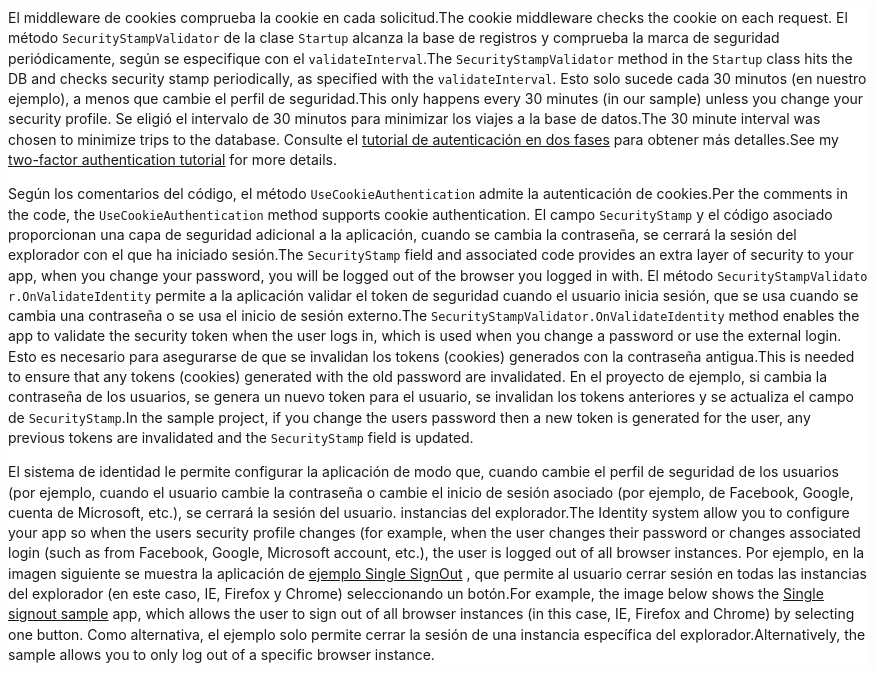 <span data-ttu-id="f7ad4-147">El middleware de cookies comprueba la cookie en cada solicitud.</span><span class="sxs-lookup"><span data-stu-id="f7ad4-147">The cookie middleware checks the cookie on each request.</span></span> <span data-ttu-id="f7ad4-148">El método `SecurityStampValidator` de la clase `Startup` alcanza la base de registros y comprueba la marca de seguridad periódicamente, según se especifique con el `validateInterval`.</span><span class="sxs-lookup"><span data-stu-id="f7ad4-148">The `SecurityStampValidator` method in the `Startup` class hits the DB and checks security stamp periodically, as specified with the `validateInterval`.</span></span> <span data-ttu-id="f7ad4-149">Esto solo sucede cada 30 minutos (en nuestro ejemplo), a menos que cambie el perfil de seguridad.</span><span class="sxs-lookup"><span data-stu-id="f7ad4-149">This only happens every 30 minutes (in our sample) unless you change your security profile.</span></span> <span data-ttu-id="f7ad4-150">Se eligió el intervalo de 30 minutos para minimizar los viajes a la base de datos.</span><span class="sxs-lookup"><span data-stu-id="f7ad4-150">The 30 minute interval was chosen to minimize trips to the database.</span></span> <span data-ttu-id="f7ad4-151">Consulte el [tutorial de autenticación en dos fases](index.md) para obtener más detalles.</span><span class="sxs-lookup"><span data-stu-id="f7ad4-151">See my [two-factor authentication tutorial](index.md) for more details.</span></span>

<span data-ttu-id="f7ad4-152">Según los comentarios del código, el método `UseCookieAuthentication` admite la autenticación de cookies.</span><span class="sxs-lookup"><span data-stu-id="f7ad4-152">Per the comments in the code, the `UseCookieAuthentication` method supports cookie authentication.</span></span> <span data-ttu-id="f7ad4-153">El campo `SecurityStamp` y el código asociado proporcionan una capa de seguridad adicional a la aplicación, cuando se cambia la contraseña, se cerrará la sesión del explorador con el que ha iniciado sesión.</span><span class="sxs-lookup"><span data-stu-id="f7ad4-153">The `SecurityStamp` field and associated code provides an extra layer of security to your app, when you change your password, you will be logged out of the browser you logged in with.</span></span> <span data-ttu-id="f7ad4-154">El método `SecurityStampValidator.OnValidateIdentity` permite a la aplicación validar el token de seguridad cuando el usuario inicia sesión, que se usa cuando se cambia una contraseña o se usa el inicio de sesión externo.</span><span class="sxs-lookup"><span data-stu-id="f7ad4-154">The `SecurityStampValidator.OnValidateIdentity` method enables the app to validate the security token when the user logs in, which is used when you change a password or use the external login.</span></span> <span data-ttu-id="f7ad4-155">Esto es necesario para asegurarse de que se invalidan los tokens (cookies) generados con la contraseña antigua.</span><span class="sxs-lookup"><span data-stu-id="f7ad4-155">This is needed to ensure that any tokens (cookies) generated with the old password are invalidated.</span></span> <span data-ttu-id="f7ad4-156">En el proyecto de ejemplo, si cambia la contraseña de los usuarios, se genera un nuevo token para el usuario, se invalidan los tokens anteriores y se actualiza el campo de `SecurityStamp`.</span><span class="sxs-lookup"><span data-stu-id="f7ad4-156">In the sample project, if you change the users password then a new token is generated for the user, any previous tokens are invalidated and the `SecurityStamp` field is updated.</span></span>

<span data-ttu-id="f7ad4-157">El sistema de identidad le permite configurar la aplicación de modo que, cuando cambie el perfil de seguridad de los usuarios (por ejemplo, cuando el usuario cambie la contraseña o cambie el inicio de sesión asociado (por ejemplo, de Facebook, Google, cuenta de Microsoft, etc.), se cerrará la sesión del usuario. instancias del explorador.</span><span class="sxs-lookup"><span data-stu-id="f7ad4-157">The Identity system allow you to configure your app so when the users security profile changes (for example, when the user changes their password or changes associated login (such as from Facebook, Google, Microsoft account, etc.), the user is logged out of all browser instances.</span></span> <span data-ttu-id="f7ad4-158">Por ejemplo, en la imagen siguiente se muestra la aplicación de [ejemplo Single SignOut](https://github.com/aspnet/samples/tree/master/samples/aspnet/Identity/SingleSignOutSample) , que permite al usuario cerrar sesión en todas las instancias del explorador (en este caso, IE, Firefox y Chrome) seleccionando un botón.</span><span class="sxs-lookup"><span data-stu-id="f7ad4-158">For example, the image below shows the [Single signout sample](https://github.com/aspnet/samples/tree/master/samples/aspnet/Identity/SingleSignOutSample) app, which allows the user to sign out of all browser instances (in this case, IE, Firefox and Chrome) by selecting one button.</span></span> <span data-ttu-id="f7ad4-159">Como alternativa, el ejemplo solo permite cerrar la sesión de una instancia específica del explorador.</span><span class="sxs-lookup"><span data-stu-id="f7ad4-159">Alternatively, the sample allows you to only log out of a specific browser instance.</span></span>
